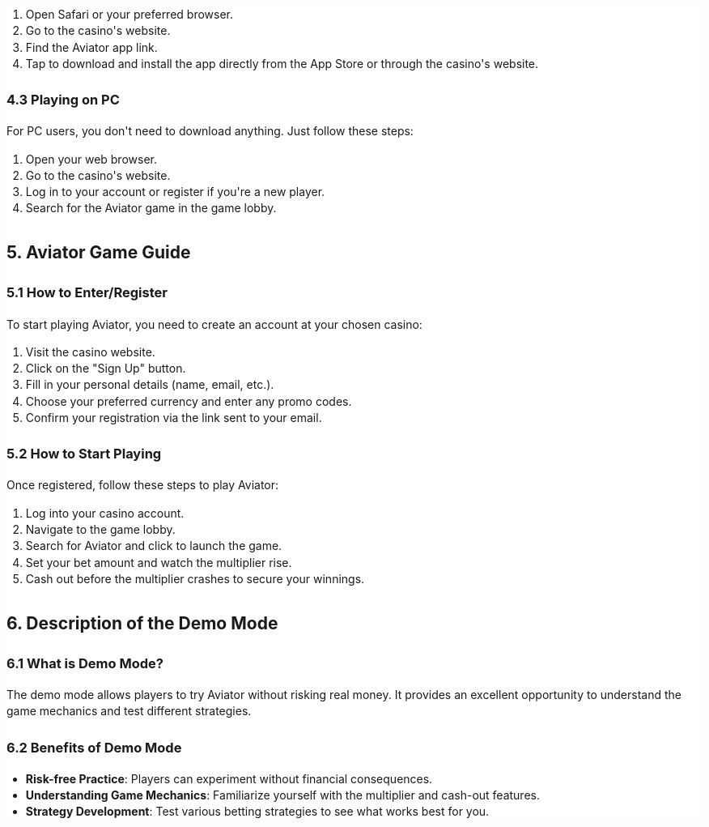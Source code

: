 1.  Open Safari or your preferred browser.
2.  Go to the casino\'s website.
3.  Find the Aviator app link.
4.  Tap to download and install the app directly from the App Store or
    through the casino\'s website.

### 4.3 Playing on PC

For PC users, you don't need to download anything. Just follow these
steps:

1.  Open your web browser.
2.  Go to the casino\'s website.
3.  Log in to your account or register if you're a new player.
4.  Search for the Aviator game in the game lobby.

## 5. Aviator Game Guide

### 5.1 How to Enter/Register

To start playing Aviator, you need to create an account at your chosen
casino:

1.  Visit the casino website.
2.  Click on the \"Sign Up\" button.
3.  Fill in your personal details (name, email, etc.).
4.  Choose your preferred currency and enter any promo codes.
5.  Confirm your registration via the link sent to your email.

### 5.2 How to Start Playing

Once registered, follow these steps to play Aviator:

1.  Log into your casino account.
2.  Navigate to the game lobby.
3.  Search for Aviator and click to launch the game.
4.  Set your bet amount and watch the multiplier rise.
5.  Cash out before the multiplier crashes to secure your winnings.

## 6. Description of the Demo Mode

### 6.1 What is Demo Mode?

The demo mode allows players to try Aviator without risking real money.
It provides an excellent opportunity to understand the game mechanics
and test different strategies.

### 6.2 Benefits of Demo Mode

-   **Risk-free Practice**: Players can experiment without financial
    consequences.
-   **Understanding Game Mechanics**: Familiarize yourself with the
    multiplier and cash-out features.
-   **Strategy Development**: Test various betting strategies to see
    what works best for you.
